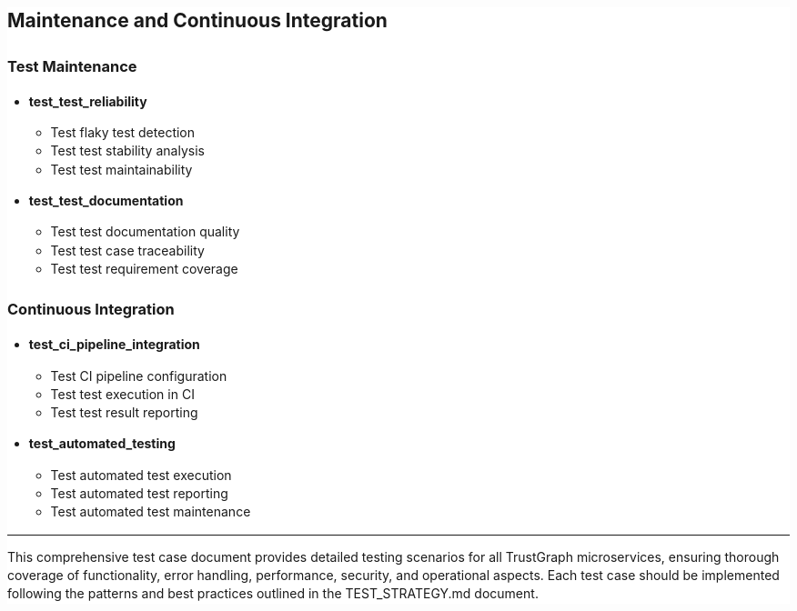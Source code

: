 
## Maintenance and Continuous Integration

### Test Maintenance
- **test_test_reliability**
  - Test flaky test detection
  - Test test stability analysis
  - Test test maintainability

- **test_test_documentation**
  - Test test documentation quality
  - Test test case traceability
  - Test test requirement coverage

### Continuous Integration
- **test_ci_pipeline_integration**
  - Test CI pipeline configuration
  - Test test execution in CI
  - Test test result reporting

- **test_automated_testing**
  - Test automated test execution
  - Test automated test reporting
  - Test automated test maintenance

---

This comprehensive test case document provides detailed testing scenarios for all TrustGraph microservices, ensuring thorough coverage of functionality, error handling, performance, security, and operational aspects. Each test case should be implemented following the patterns and best practices outlined in the TEST_STRATEGY.md document.


